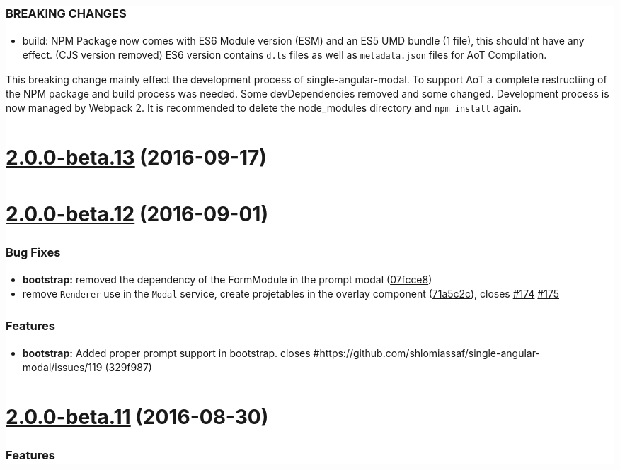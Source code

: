 
### BREAKING CHANGES

* build: NPM Package now comes with ES6 Module version (ESM) and an ES5 UMD bundle (1 file), this should'nt have any effect. (CJS version removed)
ES6 version contains `d.ts` files as well as `metadata.json` files for AoT Compilation.

This breaking change mainly effect the development process of single-angular-modal.
To support AoT a complete restructiing of the NPM package and build process was needed. Some devDependencies removed and some changed.
Development process is now managed by Webpack 2.
It is recommended to delete the node_modules directory and `npm install` again.



<a name="2.0.0-beta.13"></a>
# [2.0.0-beta.13](https://github.com/shlomiassaf/single-angular-modal/compare/2.0.0-beta.12...v2.0.0-beta.13) (2016-09-17)



<a name="2.0.0-beta.12"></a>
# [2.0.0-beta.12](https://github.com/shlomiassaf/single-angular-modal/compare/2.0.0-beta.11...v2.0.0-beta.12) (2016-09-01)


### Bug Fixes

* **bootstrap:** removed the dependency of the FormModule in the prompt modal ([07fcce8](https://github.com/shlomiassaf/single-angular-modal/commit/07fcce8))
* remove `Renderer` use in the `Modal` service, create projetables in the overlay component ([71a5c2c](https://github.com/shlomiassaf/single-angular-modal/commit/71a5c2c)), closes [#174](https://github.com/shlomiassaf/single-angular-modal/issues/174) [#175](https://github.com/shlomiassaf/single-angular-modal/issues/175)


### Features

* **bootstrap:** Added proper prompt support in bootstrap. closes #https://github.com/shlomiassaf/single-angular-modal/issues/119 ([329f987](https://github.com/shlomiassaf/single-angular-modal/commit/329f987))



<a name="2.0.0-beta.11"></a>
# [2.0.0-beta.11](https://github.com/shlomiassaf/single-angular-modal/compare/2.0.0-beta.9...v2.0.0-beta.11) (2016-08-30)


### Features
